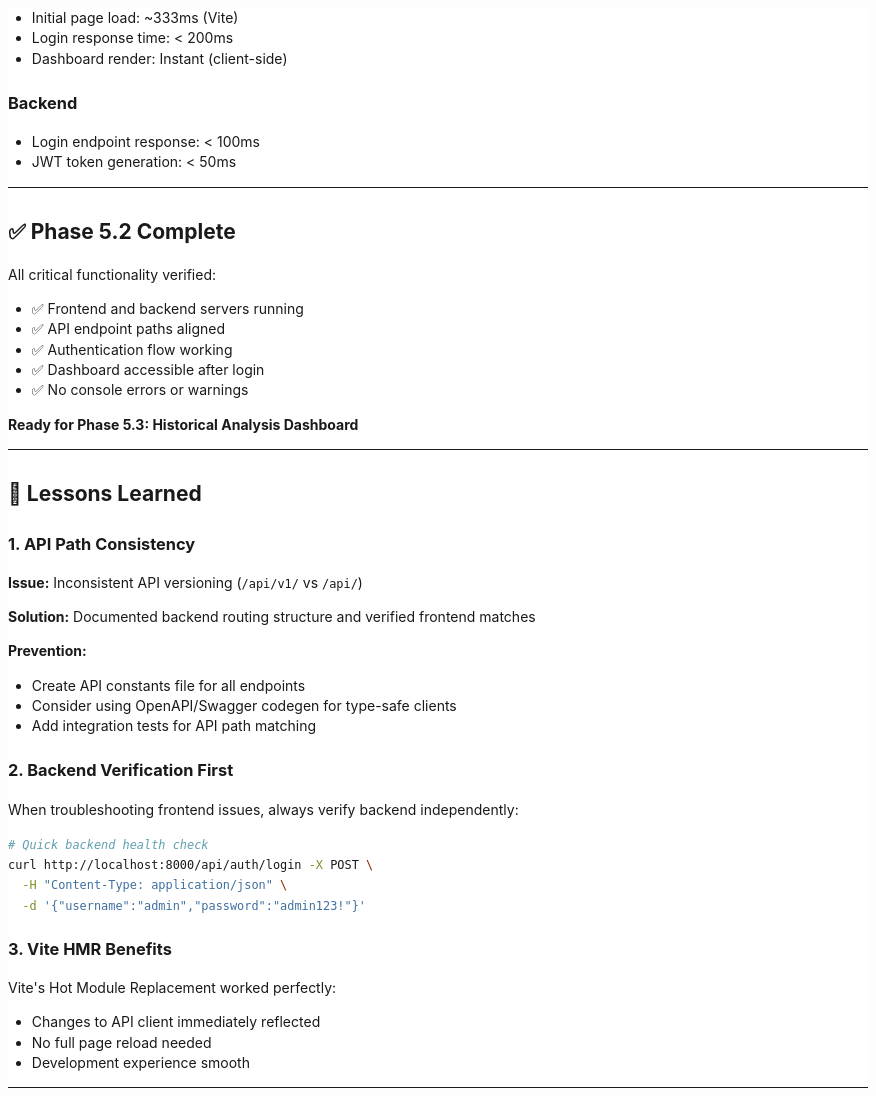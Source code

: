- Initial page load: ~333ms (Vite)
- Login response time: < 200ms
- Dashboard render: Instant (client-side)

### Backend

- Login endpoint response: < 100ms
- JWT token generation: < 50ms

---

## ✅ Phase 5.2 Complete

All critical functionality verified:

- ✅ Frontend and backend servers running
- ✅ API endpoint paths aligned
- ✅ Authentication flow working
- ✅ Dashboard accessible after login
- ✅ No console errors or warnings

**Ready for Phase 5.3: Historical Analysis Dashboard**

---

## 📝 Lessons Learned

### 1. API Path Consistency

**Issue:** Inconsistent API versioning (`/api/v1/` vs `/api/`)

**Solution:** Documented backend routing structure and verified frontend matches

**Prevention:**

- Create API constants file for all endpoints
- Consider using OpenAPI/Swagger codegen for type-safe clients
- Add integration tests for API path matching

### 2. Backend Verification First

When troubleshooting frontend issues, always verify backend independently:

```bash
# Quick backend health check
curl http://localhost:8000/api/auth/login -X POST \
  -H "Content-Type: application/json" \
  -d '{"username":"admin","password":"admin123!"}'
```

### 3. Vite HMR Benefits

Vite's Hot Module Replacement worked perfectly:

- Changes to API client immediately reflected
- No full page reload needed
- Development experience smooth

---